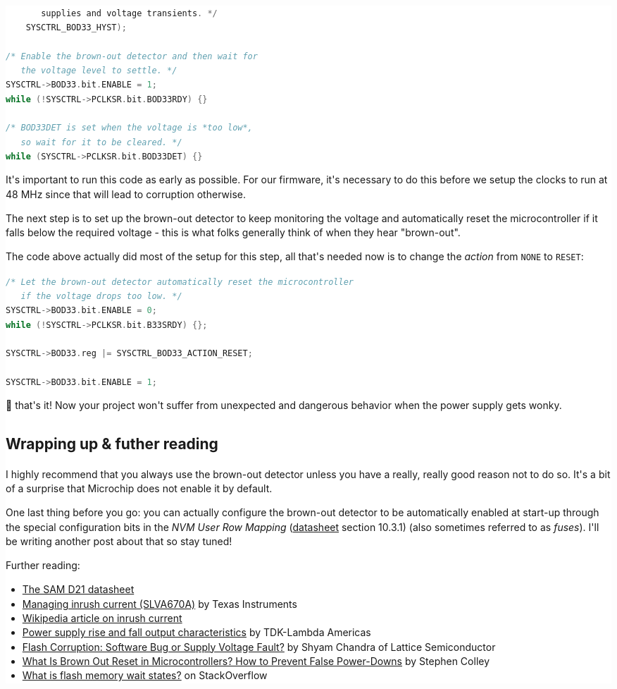 ```c
       supplies and voltage transients. */
    SYSCTRL_BOD33_HYST);

/* Enable the brown-out detector and then wait for
   the voltage level to settle. */
SYSCTRL->BOD33.bit.ENABLE = 1;
while (!SYSCTRL->PCLKSR.bit.BOD33RDY) {}

/* BOD33DET is set when the voltage is *too low*,
   so wait for it to be cleared. */
while (SYSCTRL->PCLKSR.bit.BOD33DET) {}
```

It's important to run this code as early as possible. For our firmware, it's
necessary to do this before we setup the clocks to run at 48 MHz since that
will lead to corruption otherwise.

The next step is to set up the brown-out detector to keep monitoring the
voltage and automatically reset the microcontroller if it falls below the
required voltage - this is what folks generally think of when they hear
"brown-out".

The code above actually did most of the setup for this step, all that's
needed now is to change the *action* from `NONE` to `RESET`:

```c
/* Let the brown-out detector automatically reset the microcontroller
   if the voltage drops too low. */
SYSCTRL->BOD33.bit.ENABLE = 0;
while (!SYSCTRL->PCLKSR.bit.B33SRDY) {};

SYSCTRL->BOD33.reg |= SYSCTRL_BOD33_ACTION_RESET;

SYSCTRL->BOD33.bit.ENABLE = 1;
```

🎉 that's it! Now your project won't suffer from unexpected and dangerous
behavior when the power supply gets wonky.

## Wrapping up & futher reading

I highly recommend that you always use the brown-out detector unless you have a really, really good reason not to do so. It's a bit of a surprise that Microchip does not enable it by default.

One last thing before you go: you can actually configure the brown-out detector to be automatically enabled at start-up through the special configuration bits in the *NVM User Row Mapping* ([datasheet][datasheet] section 10.3.1) (also sometimes referred to as *fuses*). I'll be writing another post about that so stay tuned!

Further reading:

* [The SAM D21 datasheet][datasheet]
* [Managing inrush current (SLVA670A)](https://www.ti.com/lit/an/slva670a/slva670a.pdf) by Texas Instruments
* [Wikipedia article on inrush current][inrush]
* [Power supply rise and fall output characteristics](http://power-topics.blogspot.com/2013/02/power-supply-rise-and-fall-output.html) by TDK-Lambda Americas
* [Flash Corruption: Software Bug or Supply Voltage Fault?](https://www.digikey.com/Web%20Export/Supplier%20Content/lattice-semiconductor-220/pdf/lattice-wp-flash-corruption.pdf) by Shyam Chandra of Lattice Semiconductor
* [What Is Brown Out Reset in Microcontrollers? How to Prevent False Power-Downs](https://www.allaboutcircuits.com/technical-articles/what-is-brown-out-reset-microcontroller-prevent-false-power-down) by Stephen Colley
* [What is flash memory wait states?](https://electronics.stackexchange.com/questions/27241/what-is-flash-memory-wait-states) on StackOverflow


[datasheet]: https://ww1.microchip.com/downloads/en/DeviceDoc/SAM_D21_DA1_Family_DataSheet_DS40001882F.pdf
[inrush]: https://en.wikipedia.org/wiki/Inrush_current
